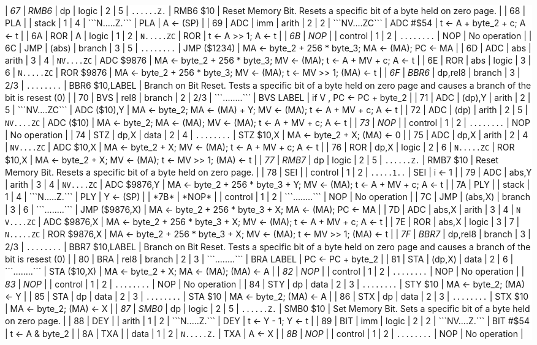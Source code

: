 | *67* | *RMB6* | dp | logic | 2 | 5 | ```......Z.``` | RMB6 $10 | Reset Memory Bit. Resets a specific bit of a byte held on zero page.  |
| 68 | PLA |  | stack | 1 | 4 | ```N.....Z.``` | PLA | A <- (SP) |
| 69 | ADC | imm | arith | 2 | 2 | ```NV....ZC``` | ADC #$54 | t <- A + byte_2 + c; A <- t |
| 6A | ROR | A | logic | 1 | 2 | ```N.....ZC``` | ROR | t <- A >> 1; A <- t |
| *6B* | *NOP* |  | control | 1 | 2 | ```........``` | NOP | No operation |
| 6C | JMP | (abs) | branch | 3 | 5 | ```........``` | JMP ($1234) | MA <- byte_2 + 256 * byte_3; MA <- (MA); PC <- MA |
| 6D | ADC | abs | arith | 3 | 4 | ```NV....ZC``` | ADC $9876 | MA <- byte_2 + 256 * byte_3; MV <- (MA); t <- A + MV + c; A <- t |
| 6E | ROR | abs | logic | 3 | 6 | ```N.....ZC``` | ROR $9876 | MA <- byte_2 + 256 * byte_3; MV <- (MA); t <- MV >> 1; (MA) <- t |
| *6F* | *BBR6* | dp,rel8 | branch | 3 | 2/3 | ```........``` | BBR6 $10,LABEL | Branch on Bit Reset. Tests a specific bit of a byte held on zero page and causes a branch of the bit is resest (0) |
| 70 | BVS | rel8 | branch | 2 | 2/3 | ```........``` | BVS LABEL | if V , PC <- PC + byte_2 |
| 71 | ADC | (dp),Y | arith | 2 | 5 | ```NV....ZC``` | ADC ($10),Y | MA <- byte_2; MA <- (MA) + Y; MV <- (MA); t <- A + MV + c; A <- t |
| 72 | ADC | (dp) | arith | 2 | 5 | ```NV....ZC``` | ADC ($10) | MA <- byte_2; MA <- (MA); MV <- (MA); t <- A + MV + c; A <- t |
| *73* | *NOP* |  | control | 1 | 2 | ```........``` | NOP | No operation |
| 74 | STZ | dp,X | data | 2 | 4 | ```........``` | STZ $10,X | MA <- byte_2 + X; (MA) <- 0 |
| 75 | ADC | dp,X | arith | 2 | 4 | ```NV....ZC``` | ADC $10,X | MA <- byte_2 + X; MV <- (MA); t <- A + MV + c; A <- t |
| 76 | ROR | dp,X | logic | 2 | 6 | ```N.....ZC``` | ROR $10,X | MA <- byte_2 + X; MV <- (MA); t <- MV >> 1; (MA) <- t |
| *77* | *RMB7* | dp | logic | 2 | 5 | ```......Z.``` | RMB7 $10 | Reset Memory Bit. Resets a specific bit of a byte held on zero page.  |
| 78 | SEI |  | control | 1 | 2 | ```.....1..``` | SEI | i <- 1 |
| 79 | ADC | abs,Y | arith | 3 | 4 | ```NV....ZC``` | ADC $9876,Y | MA <- byte_2 + 256 * byte_3 + Y; MV <- (MA); t <- A + MV + c; A <- t |
| 7A | PLY |  | stack | 1 | 4 | ```N.....Z.``` | PLY | Y <- (SP) |
| *7B* | *NOP* |  | control | 1 | 2 | ```........``` | NOP | No operation |
| 7C | JMP | (abs,X) | branch | 3 | 6 | ```........``` | JMP ($9876,X) | MA <- byte_2 + 256 * byte_3 + X; MA <- (MA); PC <- MA |
| 7D | ADC | abs,X | arith | 3 | 4 | ```NV....ZC``` | ADC $9876,X | MA <- byte_2 + 256 * byte_3 + X; MV <- (MA); t <- A + MV + c; A <- t |
| 7E | ROR | abs,X | logic | 3 | 7 | ```N.....ZC``` | ROR $9876,X | MA <- byte_2 + 256 * byte_3 + X; MV <- (MA); t <- MV >> 1; (MA) <- t |
| *7F* | *BBR7* | dp,rel8 | branch | 3 | 2/3 | ```........``` | BBR7 $10,LABEL | Branch on Bit Reset. Tests a specific bit of a byte held on zero page and causes a branch of the bit is resest (0) |
| 80 | BRA | rel8 | branch | 2 | 3 | ```........``` | BRA LABEL | PC <- PC + byte_2 |
| 81 | STA | (dp,X) | data | 2 | 6 | ```........``` | STA ($10,X) | MA <- byte_2 + X; MA <- (MA); (MA) <- A |
| *82* | *NOP* |  | control | 1 | 2 | ```........``` | NOP | No operation |
| *83* | *NOP* |  | control | 1 | 2 | ```........``` | NOP | No operation |
| 84 | STY | dp | data | 2 | 3 | ```........``` | STY $10 | MA <- byte_2; (MA) <- Y |
| 85 | STA | dp | data | 2 | 3 | ```........``` | STA $10 | MA <- byte_2; (MA) <- A |
| 86 | STX | dp | data | 2 | 3 | ```........``` | STX $10 | MA <- byte_2; (MA) <- X |
| *87* | *SMB0* | dp | logic | 2 | 5 | ```......Z.``` | SMB0 $10 | Set Memory Bit. Sets a specific bit of a byte held on zero page.  |
| 88 | DEY |  | arith | 1 | 2 | ```N.....Z.``` | DEY | t <- Y - 1; Y <- t |
| 89 | BIT | imm | logic | 2 | 2 | ```NV....Z.``` | BIT #$54 | t <- A & byte_2 |
| 8A | TXA |  | data | 1 | 2 | ```N.....Z.``` | TXA | A <- X |
| *8B* | *NOP* |  | control | 1 | 2 | ```........``` | NOP | No operation |